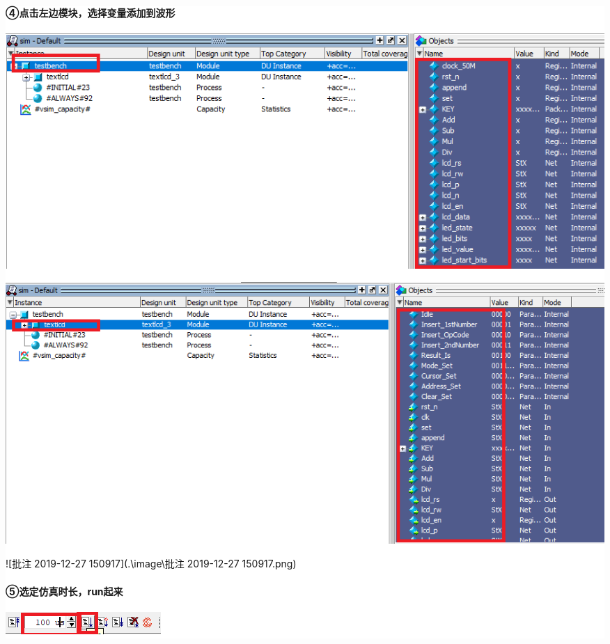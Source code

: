 #### ④点击左边模块，选择变量添加到波形

![QQ截图20191227150407](.\image\QQ截图20191227150407.png)

![QQ截图20191227150414](.\image\QQ截图20191227150414.png)

![批注 2019-12-27 150917](.\image\批注 2019-12-27 150917.png)

#### ⑤选定仿真时长，run起来

![QQ截图20191227150941](.\image\QQ截图20191227150941.png)
